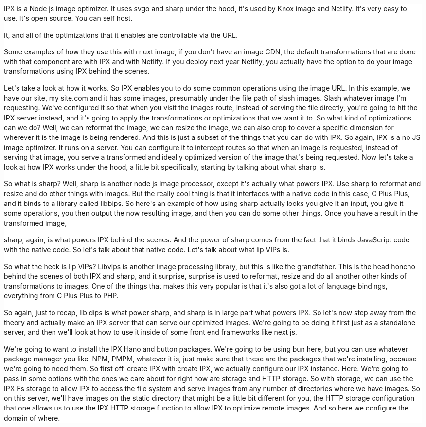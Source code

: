 IPX is a Node js image optimizer. It uses svgo and sharp under the hood, it's used by Knox image and Netlify. It's very easy to use. It's open source. You can self host.

It, and all of the optimizations that it enables are controllable via the URL.

Some examples of how they use this with nuxt image, if you don't have an image CDN, the default transformations that are done with that component are with IPX and with Netlify. If you deploy next year Netlify, you actually have the option to do your image transformations using IPX behind the scenes.

Let's take a look at how it works. So IPX enables you to do some common operations using the image URL. In this example, we have our site, my site.com and it has some images, presumably under the file path of slash images. Slash whatever image I'm requesting. We've configured it so that when you visit the images route, instead of serving the file directly, you're going to hit the IPX server instead, and it's going to apply the transformations or optimizations that we want it to. So what kind of optimizations can we do? Well, we can reformat the image, we can resize the image, we can also crop to cover a specific dimension for wherever it is the image is being rendered. And this is just a subset of the things that you can do with IPX. So again, IPX is a no JS image optimizer. It runs on a server. You can configure it to intercept routes so that when an image is requested, instead of serving that image, you serve a transformed and ideally optimized version of the image that's being requested. Now let's take a look at how IPX works under the hood, a little bit specifically, starting by talking about what sharp is.

So what is sharp? Well, sharp is another node js image processor, except it's actually what powers IPX. Use sharp to reformat and resize and do other things with images. But the really cool thing is that it interfaces with a native code in this case, C Plus Plus, and it binds to a library called libbips. So here's an example of how using sharp actually looks you give it an input, you give it some operations, you then output the now resulting image, and then you can do some other things. Once you have a result in the transformed image,

sharp, again, is what powers IPX behind the scenes. And the power of sharp comes from the fact that it binds JavaScript code with the native code. So let's talk about that native code. Let's talk about what lip VIPs is.

So what the heck is lip VIPs? Libvips is another image processing library, but this is like the grandfather. This is the head honcho behind the scenes of both IPX and sharp, and it surprise, surprise is used to reformat, resize and do all another other kinds of transformations to images. One of the things that makes this very popular is that it's also got a lot of language bindings, everything from C Plus Plus to PHP.

So again, just to recap, lib dips is what power sharp, and sharp is in large part what powers IPX. So let's now step away from the theory and actually make an IPX server that can serve our optimized images. We're going to be doing it first just as a standalone server, and then we'll look at how to use it inside of some front end frameworks like next js.

We're going to want to install the IPX Hano and button packages. We're going to be using bun here, but you can use whatever package manager you like, NPM, PMPM, whatever it is, just make sure that these are the packages that we're installing, because we're going to need them. So first off, create IPX with create IPX, we actually configure our IPX instance. Here. We're going to pass in some options with the ones we care about for right now are storage and HTTP storage. So with storage, we can use the IPX Fs storage to allow IPX to access the file system and serve images from any number of directories where we have images. So on this server, we'll have images on the static directory that might be a little bit different for you, the HTTP storage configuration that one allows us to use the IPX HTTP storage function to allow IPX to optimize remote images. And so here we configure the domain of where.
